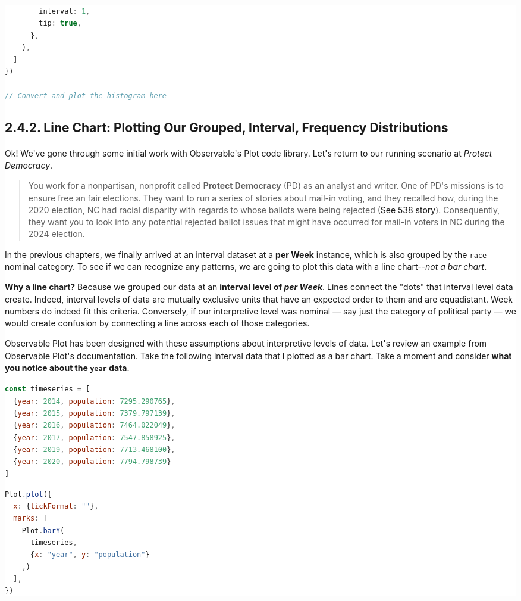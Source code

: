 ```js
        interval: 1,
        tip: true,
      },
    ),
  ]
})

// Convert and plot the histogram here

```

## 2.4.2. Line Chart: Plotting Our Grouped, Interval, Frequency Distributions

Ok! We've gone through some initial work with Observable's Plot code library. Let's return to our running scenario at *Protect Democracy*.

> You work for a nonpartisan, nonprofit called **Protect Democracy** (PD) as an analyst and writer. One of PD's missions is to ensure free an fair elections. They want to run a series of stories about mail-in voting, and they recalled how, during the 2020 election, NC had racial disparity with regards to whose ballots were being rejected ([See 538 story](https://fivethirtyeight.com/features/north-carolina-is-already-rejecting-black-voters-mail-in-ballots-more-often-than-white-voters/)). Consequently, they want you to look into any potential rejected ballot issues that might have occurred for mail-in voters in NC during the 2024 election.

In the previous chapters, we finally arrived at an interval dataset at a **per Week** instance, which is also grouped by the `race` nominal category. To see if we can recognize any patterns, we are going to plot this data with a line chart--*not a bar chart*.

**Why a line chart?** Because we grouped our data at an **interval level of *per Week***. Lines connect the "dots" that interval level data create. Indeed, interval levels of data are mutually exclusive units that have an expected order to them and are equadistant. Week numbers do indeed fit this criteria. Conversely, if our interpretive level was nominal — say just the category of political party — we would create confusion by connecting a line across each of those categories.

Observable Plot has been designed with these assumptions about interpretive levels of data. Let's review an example from [Observable Plot's documentation](https://observablehq.com/plot/features/marks#marks-imply-data-types). Take the following interval data that I plotted as a bar chart. Take a moment and consider **what you notice about the `year` data**.


```js
const timeseries = [
  {year: 2014, population: 7295.290765},
  {year: 2015, population: 7379.797139},
  {year: 2016, population: 7464.022049},
  {year: 2017, population: 7547.858925},
  {year: 2019, population: 7713.468100},
  {year: 2020, population: 7794.798739}
]
```


```js
Plot.plot({
  x: {tickFormat: ""},
  marks: [
    Plot.barY(
      timeseries,
      {x: "year", y: "population"}
    ,)
  ],
})
```
